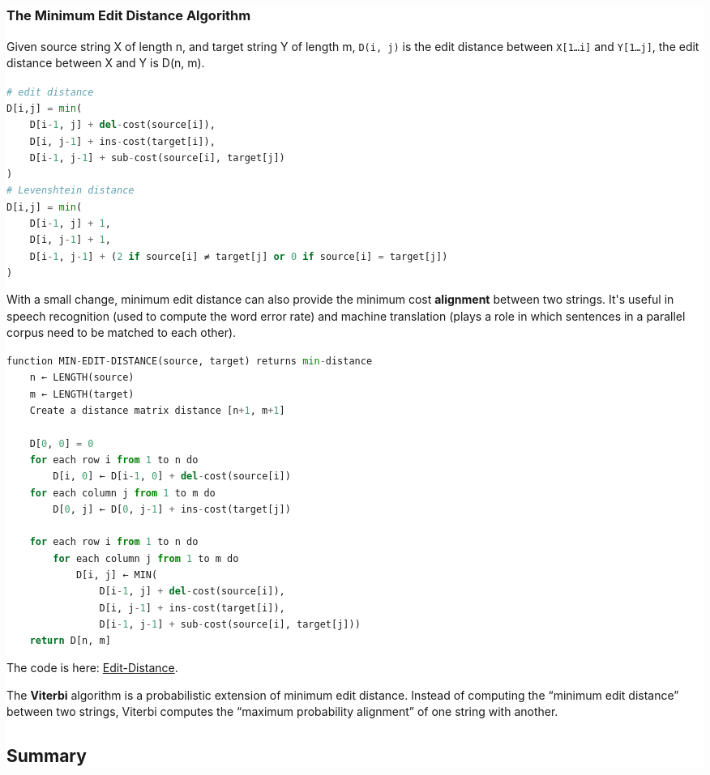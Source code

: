 ### The Minimum Edit Distance Algorithm

Given source string X of length n, and target string Y of length m, `D(i, j)` is the edit distance between `X[1…i]` and `Y[1…j]`, the edit distance between X and Y is D(n, m).

```python
# edit distance
D[i,j] = min(
	D[i-1, j] + del-cost(source[i]),
    D[i, j-1] + ins-cost(target[i]),
    D[i-1, j-1] + sub-cost(source[i], target[j])
)
# Levenshtein distance
D[i,j] = min(
	D[i-1, j] + 1,
    D[i, j-1] + 1,
    D[i-1, j-1] + (2 if source[i] ≠ target[j] or 0 if source[i] = target[j])
)
```

With a small change, minimum edit distance can also provide the minimum cost **alignment** between two strings. It's useful in speech recognition (used to compute the word error rate) and machine translation (plays a role in which sentences in a parallel corpus need to be matched to each other).

```python
function MIN-EDIT-DISTANCE(source, target) returns min-distance
	n ← LENGTH(source)
    m ← LENGTH(target)
    Create a distance matrix distance [n+1, m+1]
    
    D[0, 0] = 0
    for each row i from 1 to n do
    	D[i, 0] ← D[i-1, 0] + del-cost(source[i])
    for each column j from 1 to m do
    	D[0, j] ← D[0, j-1] + ins-cost(target[j])
    
    for each row i from 1 to n do
    	for each column j from 1 to m do
        	D[i, j] ← MIN(
                D[i-1, j] + del-cost(source[i]),
                D[i, j-1] + ins-cost(target[i]),
                D[i-1, j-1] + sub-cost(source[i], target[j]))
    return D[n, m]
```

The code is here: [Edit-Distance](https://nbviewer.jupyter.org/github/hscspring/All4NLP/blob/master/Similarity/Min-Edit-Distance.ipynb).

The **Viterbi** algorithm is a probabilistic extension of minimum edit distance. Instead of computing the “minimum edit distance” between two strings, Viterbi computes the “maximum probability alignment” of one string with another.

## Summary
